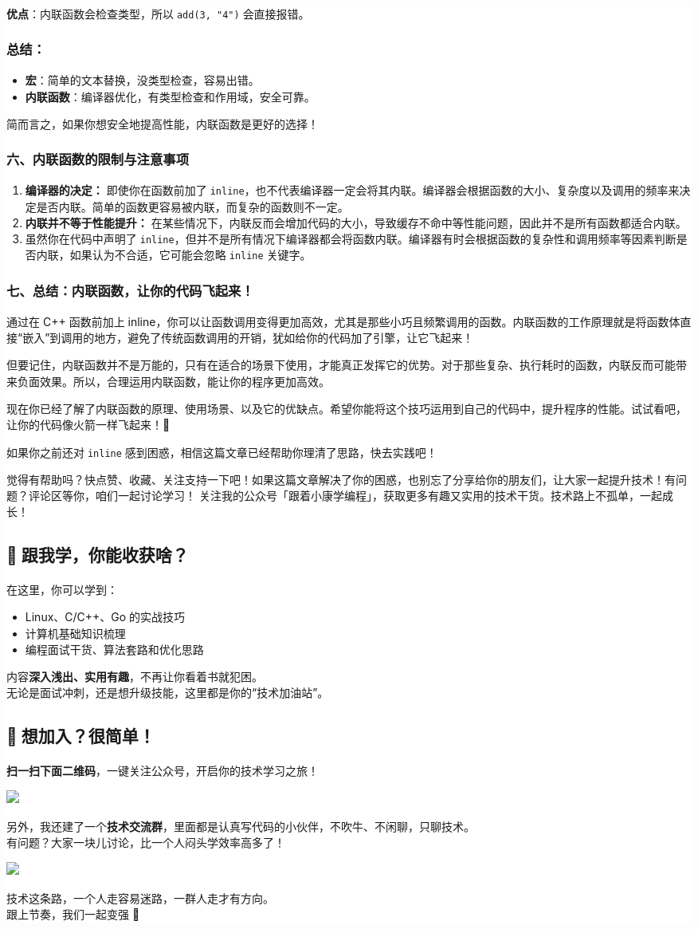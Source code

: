 **优点**：内联函数会检查类型，所以 `add(3, "4")` 会直接报错。

### 总结：

+ **宏**：简单的文本替换，没类型检查，容易出错。
+ **内联函数**：编译器优化，有类型检查和作用域，安全可靠。

简而言之，如果你想安全地提高性能，内联函数是更好的选择！

### 六、内联函数的限制与注意事项

1. **编译器的决定：** 即使你在函数前加了 `inline`，也不代表编译器一定会将其内联。编译器会根据函数的大小、复杂度以及调用的频率来决定是否内联。简单的函数更容易被内联，而复杂的函数则不一定。
2. **内联并不等于性能提升：** 在某些情况下，内联反而会增加代码的大小，导致缓存不命中等性能问题，因此并不是所有函数都适合内联。
3. 虽然你在代码中声明了 `inline`，但并不是所有情况下编译器都会将函数内联。编译器有时会根据函数的复杂性和调用频率等因素判断是否内联，如果认为不合适，它可能会忽略 `inline` 关键字。  

### 七、总结：内联函数，让你的代码飞起来！

通过在 C++ 函数前加上 inline，你可以让函数调用变得更加高效，尤其是那些小巧且频繁调用的函数。内联函数的工作原理就是将函数体直接“嵌入”到调用的地方，避免了传统函数调用的开销，犹如给你的代码加了引擎，让它飞起来！

但要记住，内联函数并不是万能的，只有在适合的场景下使用，才能真正发挥它的优势。对于那些复杂、执行耗时的函数，内联反而可能带来负面效果。所以，合理运用内联函数，能让你的程序更加高效。

现在你已经了解了内联函数的原理、使用场景、以及它的优缺点。希望你能将这个技巧运用到自己的代码中，提升程序的性能。试试看吧，让你的代码像火箭一样飞起来！🚀

如果你之前还对 `inline` 感到困惑，相信这篇文章已经帮助你理清了思路，快去实践吧！

觉得有帮助吗？快点赞、收藏、关注支持一下吧！如果这篇文章解决了你的困惑，也别忘了分享给你的朋友们，让大家一起提升技术！有问题？评论区等你，咱们一起讨论学习！ 关注我的公众号「跟着小康学编程」，获取更多有趣又实用的技术干货。技术路上不孤单，一起成长！


## 🚀 跟我学，你能收获啥？
在这里，你可以学到：

+ Linux、C/C++、Go 的实战技巧
+ 计算机基础知识梳理
+ 编程面试干货、算法套路和优化思路

内容**深入浅出、实用有趣**，不再让你看着书就犯困。  
无论是面试冲刺，还是想升级技能，这里都是你的“技术加油站”。


## 👀 想加入？很简单！
**扫一扫下面二维码**，一键关注公众号，开启你的技术学习之旅！

![](https://files.mdnice.com/user/71186/0dde803d-d52f-4ed8-b74b-b7f3da5817b9.png)

另外，我还建了一个**技术交流群**，里面都是认真写代码的小伙伴，不吹牛、不闲聊，只聊技术。  
有问题？大家一块儿讨论，比一个人闷头学效率高多了！

![](https://files.mdnice.com/user/48364/4ebc72e9-e4bb-447a-9a92-8367a178df6d.png)

技术这条路，一个人走容易迷路，一群人走才有方向。  
跟上节奏，我们一起变强 💪

